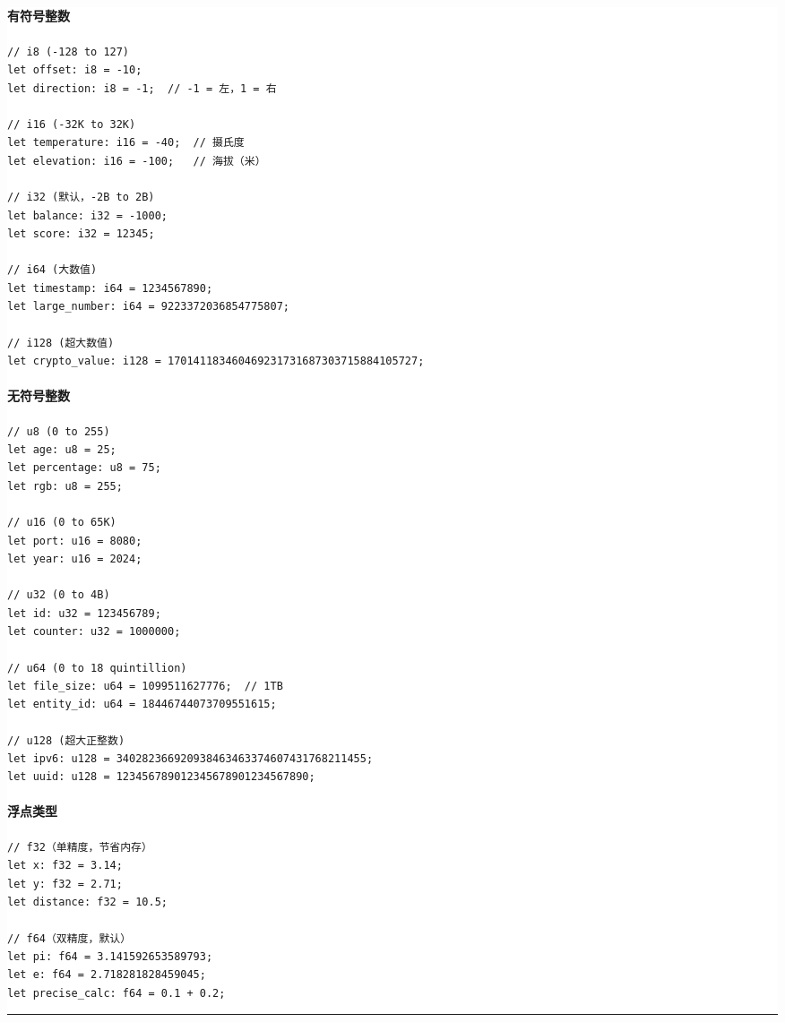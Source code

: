 #### 有符号整数

```paw
// i8 (-128 to 127)
let offset: i8 = -10;
let direction: i8 = -1;  // -1 = 左，1 = 右

// i16 (-32K to 32K)
let temperature: i16 = -40;  // 摄氏度
let elevation: i16 = -100;   // 海拔（米）

// i32 (默认，-2B to 2B)
let balance: i32 = -1000;
let score: i32 = 12345;

// i64 (大数值)
let timestamp: i64 = 1234567890;
let large_number: i64 = 9223372036854775807;

// i128 (超大数值)
let crypto_value: i128 = 170141183460469231731687303715884105727;
```

#### 无符号整数

```paw
// u8 (0 to 255)
let age: u8 = 25;
let percentage: u8 = 75;
let rgb: u8 = 255;

// u16 (0 to 65K)
let port: u16 = 8080;
let year: u16 = 2024;

// u32 (0 to 4B)
let id: u32 = 123456789;
let counter: u32 = 1000000;

// u64 (0 to 18 quintillion)
let file_size: u64 = 1099511627776;  // 1TB
let entity_id: u64 = 18446744073709551615;

// u128 (超大正整数)
let ipv6: u128 = 340282366920938463463374607431768211455;
let uuid: u128 = 123456789012345678901234567890;
```

#### 浮点类型

```paw
// f32（单精度，节省内存）
let x: f32 = 3.14;
let y: f32 = 2.71;
let distance: f32 = 10.5;

// f64（双精度，默认）
let pi: f64 = 3.141592653589793;
let e: f64 = 2.718281828459045;
let precise_calc: f64 = 0.1 + 0.2;
```

---